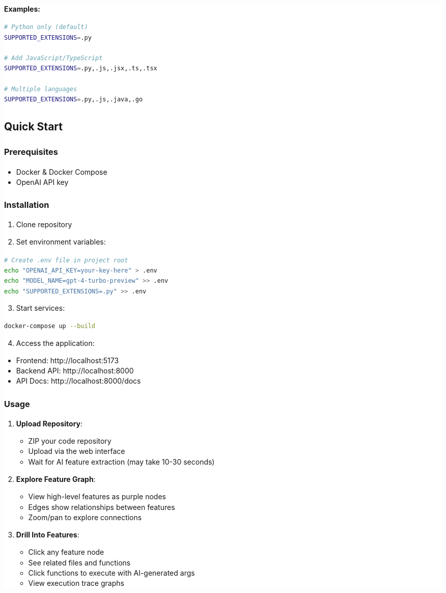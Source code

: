 **Examples:**
```bash
# Python only (default)
SUPPORTED_EXTENSIONS=.py

# Add JavaScript/TypeScript
SUPPORTED_EXTENSIONS=.py,.js,.jsx,.ts,.tsx

# Multiple languages
SUPPORTED_EXTENSIONS=.py,.js,.java,.go
```

## Quick Start

### Prerequisites
- Docker & Docker Compose
- OpenAI API key

### Installation

1. Clone repository

2. Set environment variables:
```bash
# Create .env file in project root
echo "OPENAI_API_KEY=your-key-here" > .env
echo "MODEL_NAME=gpt-4-turbo-preview" >> .env
echo "SUPPORTED_EXTENSIONS=.py" >> .env
```

3. Start services:
```bash
docker-compose up --build
```

4. Access the application:
- Frontend: http://localhost:5173
- Backend API: http://localhost:8000
- API Docs: http://localhost:8000/docs

### Usage

1. **Upload Repository**: 
   - ZIP your code repository
   - Upload via the web interface
   - Wait for AI feature extraction (may take 10-30 seconds)

2. **Explore Feature Graph**:
   - View high-level features as purple nodes
   - Edges show relationships between features
   - Zoom/pan to explore connections

3. **Drill Into Features**:
   - Click any feature node
   - See related files and functions
   - Click functions to execute with AI-generated args
   - View execution trace graphs
